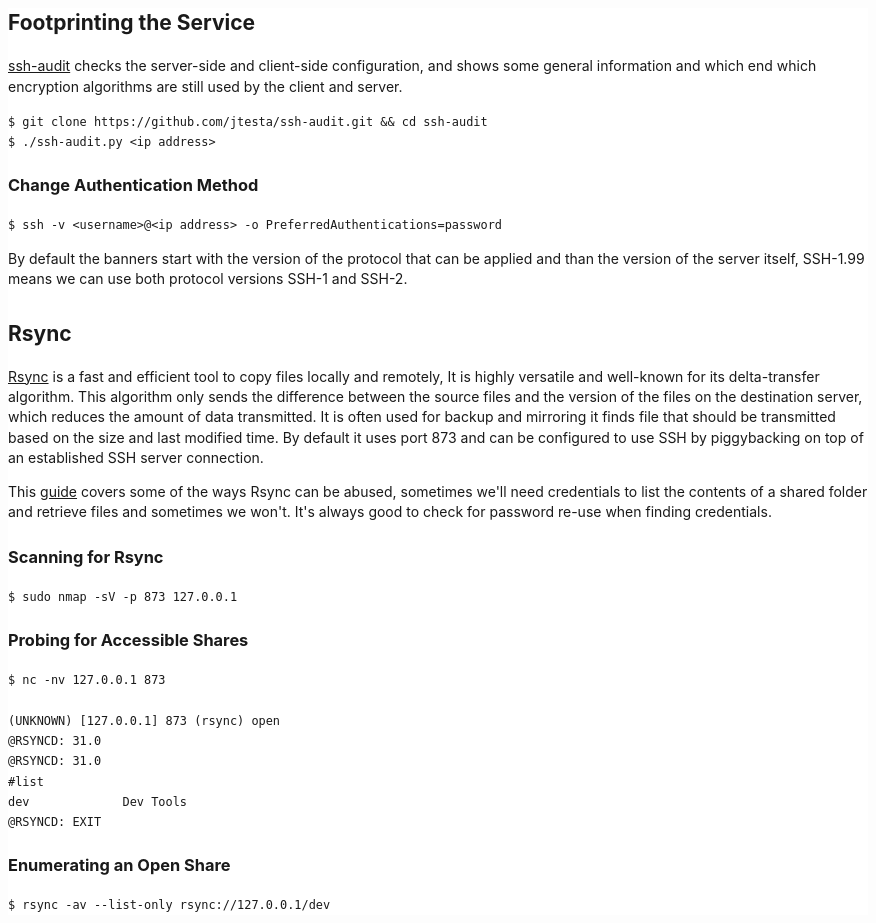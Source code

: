 ## Footprinting the Service

[ssh-audit](https://github.com/jtesta/ssh-audit) checks the server-side and client-side configuration, and shows some general information and which end which encryption algorithms are still used by the client and server.

```shell-session
$ git clone https://github.com/jtesta/ssh-audit.git && cd ssh-audit
$ ./ssh-audit.py <ip address>
```

### Change Authentication Method
```shell-session
$ ssh -v <username>@<ip address> -o PreferredAuthentications=password
```

By default the banners start with the version of the protocol that can be applied and than the version of the server itself, SSH-1.99 means we can use both protocol versions SSH-1 and SSH-2.

## Rsync

[Rsync](https://linux.die.net/man/1/rsync) is a fast and efficient tool to copy files locally and remotely, It is highly versatile and well-known for its delta-transfer algorithm. This algorithm only sends the difference between the source files and the version of the files on the destination server, which reduces the amount of data transmitted. It is often used for backup and mirroring it finds file that should be transmitted based on the size and last modified time. By default it uses port 873 and can be configured to use SSH by piggybacking on top of an established SSH server connection.

This [guide](https://book.hacktricks.xyz/network-services-pentesting/873-pentesting-rsync) covers some of the ways Rsync can be abused, sometimes we'll need credentials to list the contents of a shared folder and retrieve files and sometimes we won't. It's always good to check for password re-use when finding credentials.

### Scanning for Rsync
```shell-session
$ sudo nmap -sV -p 873 127.0.0.1
```

### Probing for Accessible Shares
```shell-session
$ nc -nv 127.0.0.1 873

(UNKNOWN) [127.0.0.1] 873 (rsync) open
@RSYNCD: 31.0
@RSYNCD: 31.0
#list
dev            	Dev Tools
@RSYNCD: EXIT
```

### Enumerating an Open Share
```shell-session
$ rsync -av --list-only rsync://127.0.0.1/dev
```
